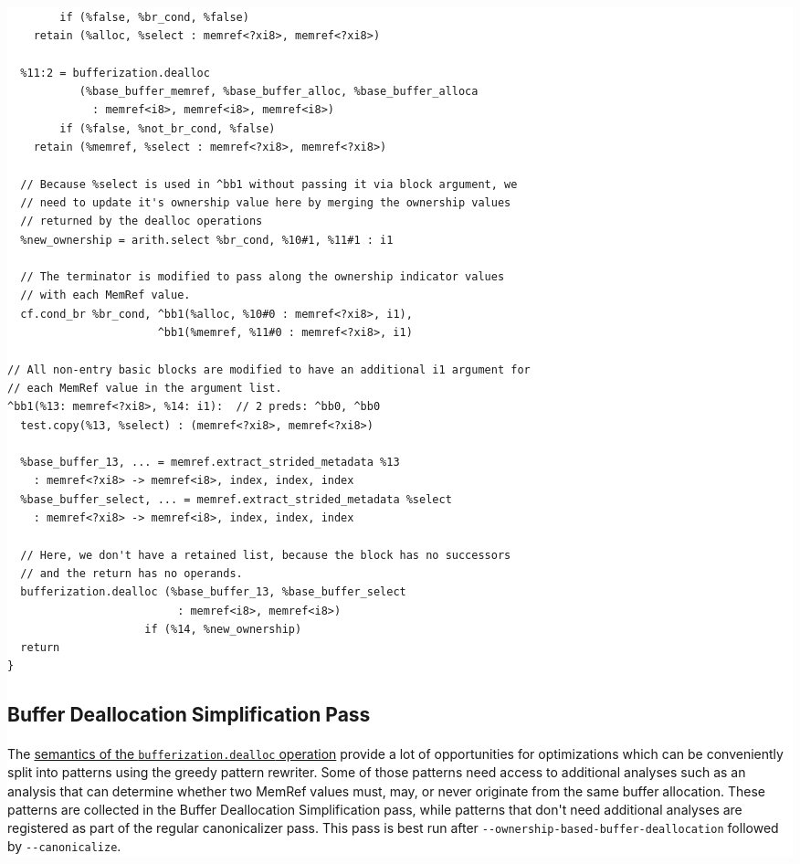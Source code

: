 ```mlir
        if (%false, %br_cond, %false)
    retain (%alloc, %select : memref<?xi8>, memref<?xi8>)

  %11:2 = bufferization.dealloc
           (%base_buffer_memref, %base_buffer_alloc, %base_buffer_alloca
             : memref<i8>, memref<i8>, memref<i8>)
        if (%false, %not_br_cond, %false)
    retain (%memref, %select : memref<?xi8>, memref<?xi8>)

  // Because %select is used in ^bb1 without passing it via block argument, we
  // need to update it's ownership value here by merging the ownership values
  // returned by the dealloc operations
  %new_ownership = arith.select %br_cond, %10#1, %11#1 : i1

  // The terminator is modified to pass along the ownership indicator values
  // with each MemRef value.
  cf.cond_br %br_cond, ^bb1(%alloc, %10#0 : memref<?xi8>, i1),
                       ^bb1(%memref, %11#0 : memref<?xi8>, i1)

// All non-entry basic blocks are modified to have an additional i1 argument for
// each MemRef value in the argument list.
^bb1(%13: memref<?xi8>, %14: i1):  // 2 preds: ^bb0, ^bb0
  test.copy(%13, %select) : (memref<?xi8>, memref<?xi8>)

  %base_buffer_13, ... = memref.extract_strided_metadata %13
    : memref<?xi8> -> memref<i8>, index, index, index
  %base_buffer_select, ... = memref.extract_strided_metadata %select
    : memref<?xi8> -> memref<i8>, index, index, index

  // Here, we don't have a retained list, because the block has no successors
  // and the return has no operands.
  bufferization.dealloc (%base_buffer_13, %base_buffer_select
                          : memref<i8>, memref<i8>)
                     if (%14, %new_ownership)
  return
}
```

## Buffer Deallocation Simplification Pass

The [semantics of the `bufferization.dealloc` operation](https://mlir.llvm.org/docs/Dialects/BufferizationOps/#bufferizationdealloc-bufferizationdeallocop)
provide a lot of opportunities for optimizations which can be conveniently split
into patterns using the greedy pattern rewriter. Some of those patterns need
access to additional analyses such as an analysis that can determine whether two
MemRef values must, may, or never originate from the same buffer allocation.
These patterns are collected in the Buffer Deallocation Simplification pass,
while patterns that don't need additional analyses are registered as part of the
regular canonicalizer pass. This pass is best run after
`--ownership-based-buffer-deallocation` followed by `--canonicalize`.
